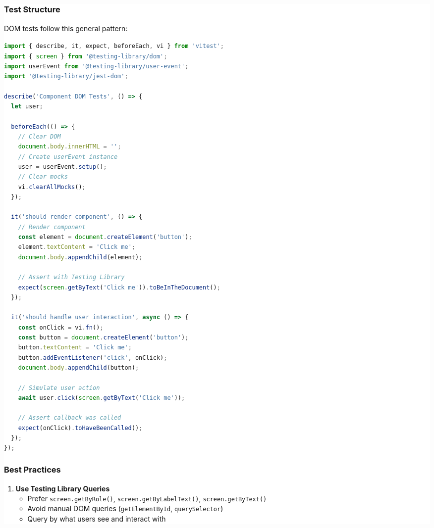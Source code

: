 ### Test Structure

DOM tests follow this general pattern:

```javascript
import { describe, it, expect, beforeEach, vi } from 'vitest';
import { screen } from '@testing-library/dom';
import userEvent from '@testing-library/user-event';
import '@testing-library/jest-dom';

describe('Component DOM Tests', () => {
  let user;

  beforeEach(() => {
    // Clear DOM
    document.body.innerHTML = '';
    // Create userEvent instance
    user = userEvent.setup();
    // Clear mocks
    vi.clearAllMocks();
  });

  it('should render component', () => {
    // Render component
    const element = document.createElement('button');
    element.textContent = 'Click me';
    document.body.appendChild(element);

    // Assert with Testing Library
    expect(screen.getByText('Click me')).toBeInTheDocument();
  });

  it('should handle user interaction', async () => {
    const onClick = vi.fn();
    const button = document.createElement('button');
    button.textContent = 'Click me';
    button.addEventListener('click', onClick);
    document.body.appendChild(button);

    // Simulate user action
    await user.click(screen.getByText('Click me'));

    // Assert callback was called
    expect(onClick).toHaveBeenCalled();
  });
});
```

### Best Practices

1. **Use Testing Library Queries**
   - Prefer `screen.getByRole()`, `screen.getByLabelText()`, `screen.getByText()`
   - Avoid manual DOM queries (`getElementById`, `querySelector`)
   - Query by what users see and interact with
